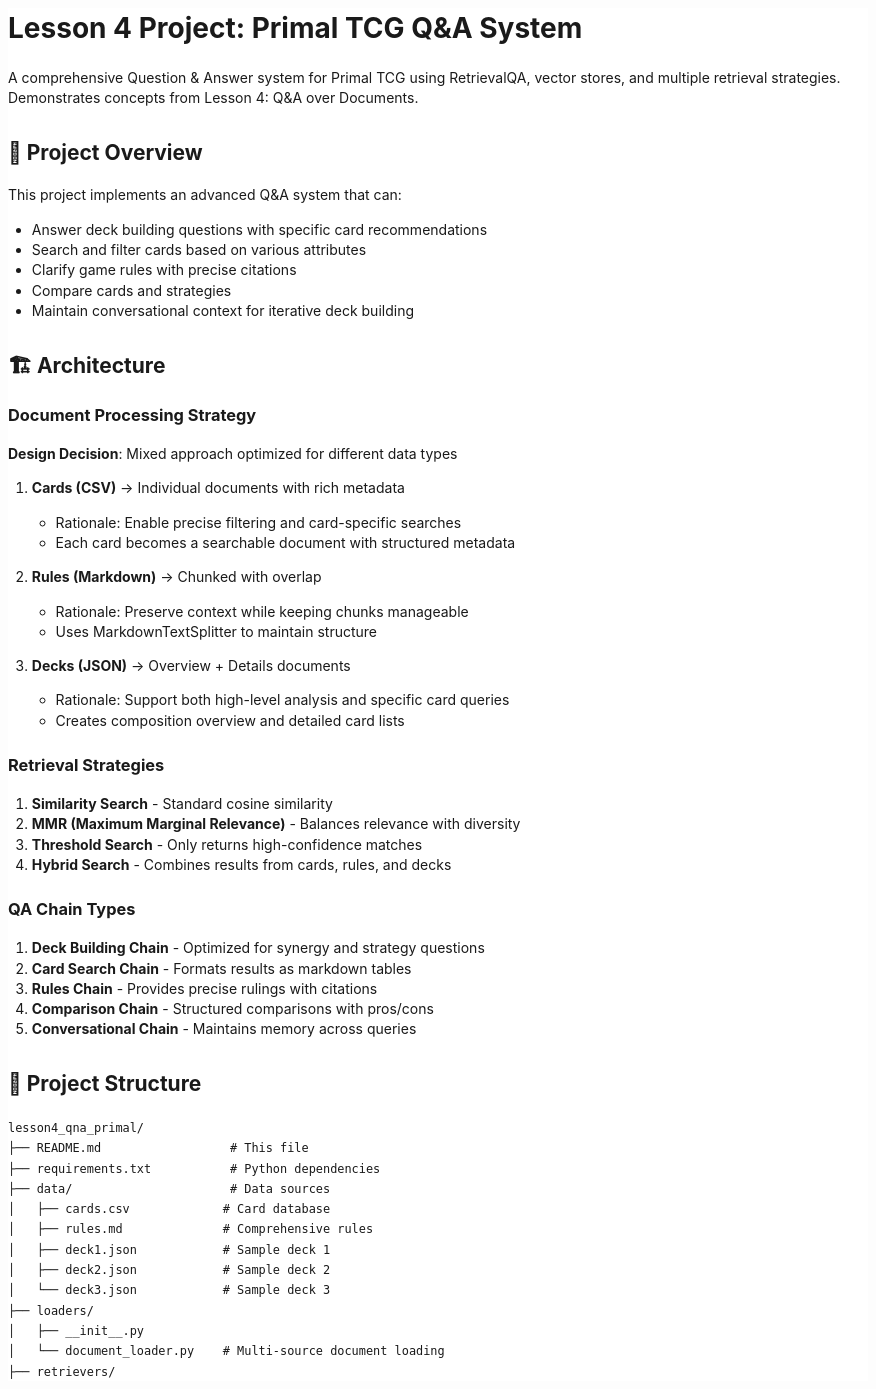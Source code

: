 # Lesson 4 Project: Primal TCG Q&A System

A comprehensive Question & Answer system for Primal TCG using RetrievalQA, vector stores, and multiple retrieval strategies. Demonstrates concepts from Lesson 4: Q&A over Documents.

## 🎯 Project Overview

This project implements an advanced Q&A system that can:
- Answer deck building questions with specific card recommendations
- Search and filter cards based on various attributes
- Clarify game rules with precise citations
- Compare cards and strategies
- Maintain conversational context for iterative deck building

## 🏗️ Architecture

### Document Processing Strategy

**Design Decision**: Mixed approach optimized for different data types

1. **Cards (CSV)** → Individual documents with rich metadata
   - Rationale: Enable precise filtering and card-specific searches
   - Each card becomes a searchable document with structured metadata

2. **Rules (Markdown)** → Chunked with overlap
   - Rationale: Preserve context while keeping chunks manageable
   - Uses MarkdownTextSplitter to maintain structure

3. **Decks (JSON)** → Overview + Details documents
   - Rationale: Support both high-level analysis and specific card queries
   - Creates composition overview and detailed card lists

### Retrieval Strategies

1. **Similarity Search** - Standard cosine similarity
2. **MMR (Maximum Marginal Relevance)** - Balances relevance with diversity
3. **Threshold Search** - Only returns high-confidence matches
4. **Hybrid Search** - Combines results from cards, rules, and decks

### QA Chain Types

1. **Deck Building Chain** - Optimized for synergy and strategy questions
2. **Card Search Chain** - Formats results as markdown tables
3. **Rules Chain** - Provides precise rulings with citations
4. **Comparison Chain** - Structured comparisons with pros/cons
5. **Conversational Chain** - Maintains memory across queries

## 📁 Project Structure

```
lesson4_qna_primal/
├── README.md                  # This file
├── requirements.txt           # Python dependencies
├── data/                      # Data sources
│   ├── cards.csv             # Card database
│   ├── rules.md              # Comprehensive rules
│   ├── deck1.json            # Sample deck 1
│   ├── deck2.json            # Sample deck 2
│   └── deck3.json            # Sample deck 3
├── loaders/
│   ├── __init__.py
│   └── document_loader.py    # Multi-source document loading
├── retrievers/
```